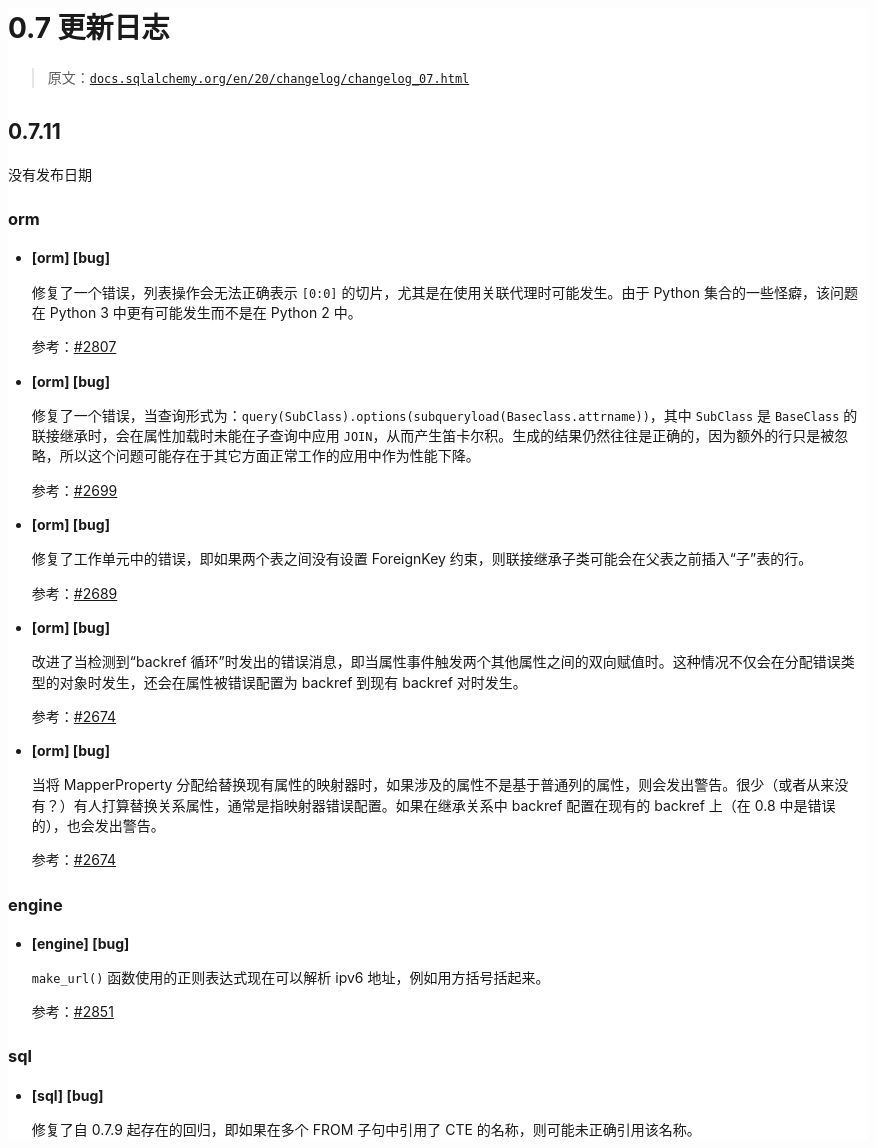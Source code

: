 # 0.7 更新日志

> 原文：[`docs.sqlalchemy.org/en/20/changelog/changelog_07.html`](https://docs.sqlalchemy.org/en/20/changelog/changelog_07.html)

## 0.7.11

没有发布日期

### orm

+   **[orm] [bug]**

    修复了一个错误，列表操作会无法正确表示 `[0:0]` 的切片，尤其是在使用关联代理时可能发生。由于 Python 集合的一些怪癖，该问题在 Python 3 中更有可能发生而不是在 Python 2 中。

    参考：[#2807](https://www.sqlalchemy.org/trac/ticket/2807)

+   **[orm] [bug]**

    修复了一个错误，当查询形式为：`query(SubClass).options(subqueryload(Baseclass.attrname))`，其中 `SubClass` 是 `BaseClass` 的联接继承时，会在属性加载时未能在子查询中应用 `JOIN`，从而产生笛卡尔积。生成的结果仍然往往是正确的，因为额外的行只是被忽略，所以这个问题可能存在于其它方面正常工作的应用中作为性能下降。

    参考：[#2699](https://www.sqlalchemy.org/trac/ticket/2699)

+   **[orm] [bug]**

    修复了工作单元中的错误，即如果两个表之间没有设置 ForeignKey 约束，则联接继承子类可能会在父表之前插入“子”表的行。

    参考：[#2689](https://www.sqlalchemy.org/trac/ticket/2689)

+   **[orm] [bug]**

    改进了当检测到“backref 循环”时发出的错误消息，即当属性事件触发两个其他属性之间的双向赋值时。这种情况不仅会在分配错误类型的对象时发生，还会在属性被错误配置为 backref 到现有 backref 对时发生。

    参考：[#2674](https://www.sqlalchemy.org/trac/ticket/2674)

+   **[orm] [bug]**

    当将 MapperProperty 分配给替换现有属性的映射器时，如果涉及的属性不是基于普通列的属性，则会发出警告。很少（或者从来没有？）有人打算替换关系属性，通常是指映射器错误配置。如果在继承关系中 backref 配置在现有的 backref 上（在 0.8 中是错误的），也会发出警告。

    参考：[#2674](https://www.sqlalchemy.org/trac/ticket/2674)

### engine

+   **[engine] [bug]**

    `make_url()` 函数使用的正则表达式现在可以解析 ipv6 地址，例如用方括号括起来。

    参考：[#2851](https://www.sqlalchemy.org/trac/ticket/2851)

### sql

+   **[sql] [bug]**

    修复了自 0.7.9 起存在的回归，即如果在多个 FROM 子句中引用了 CTE 的名称，则可能未正确引用该名称。
